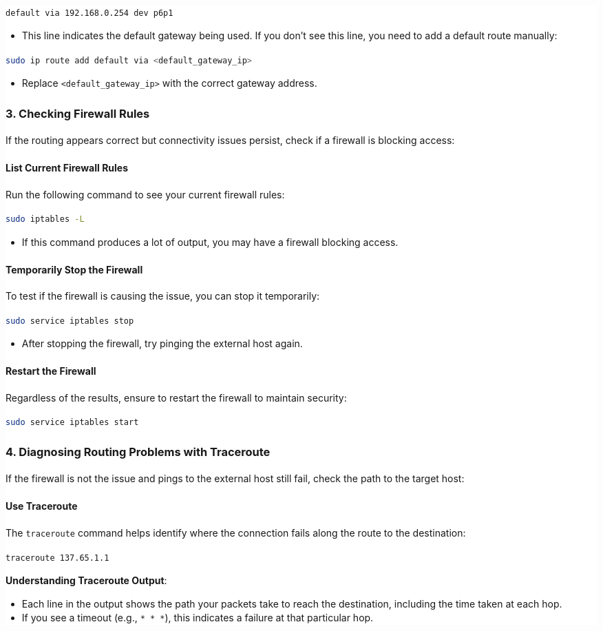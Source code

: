 ```
default via 192.168.0.254 dev p6p1
```

- This line indicates the default gateway being used. If you don’t see this line, you need to add a default route manually:

```bash
sudo ip route add default via <default_gateway_ip>
```
- Replace `<default_gateway_ip>` with the correct gateway address.

### 3. Checking Firewall Rules

If the routing appears correct but connectivity issues persist, check if a firewall is blocking access:

#### List Current Firewall Rules
Run the following command to see your current firewall rules:

```bash
sudo iptables -L
```
- If this command produces a lot of output, you may have a firewall blocking access.

#### Temporarily Stop the Firewall
To test if the firewall is causing the issue, you can stop it temporarily:

```bash
sudo service iptables stop
```
- After stopping the firewall, try pinging the external host again.

#### Restart the Firewall
Regardless of the results, ensure to restart the firewall to maintain security:

```bash
sudo service iptables start
```

### 4. Diagnosing Routing Problems with Traceroute

If the firewall is not the issue and pings to the external host still fail, check the path to the target host:

#### Use Traceroute
The `traceroute` command helps identify where the connection fails along the route to the destination:

```bash
traceroute 137.65.1.1
```

**Understanding Traceroute Output**:
- Each line in the output shows the path your packets take to reach the destination, including the time taken at each hop.
- If you see a timeout (e.g., `* * *`), this indicates a failure at that particular hop.
